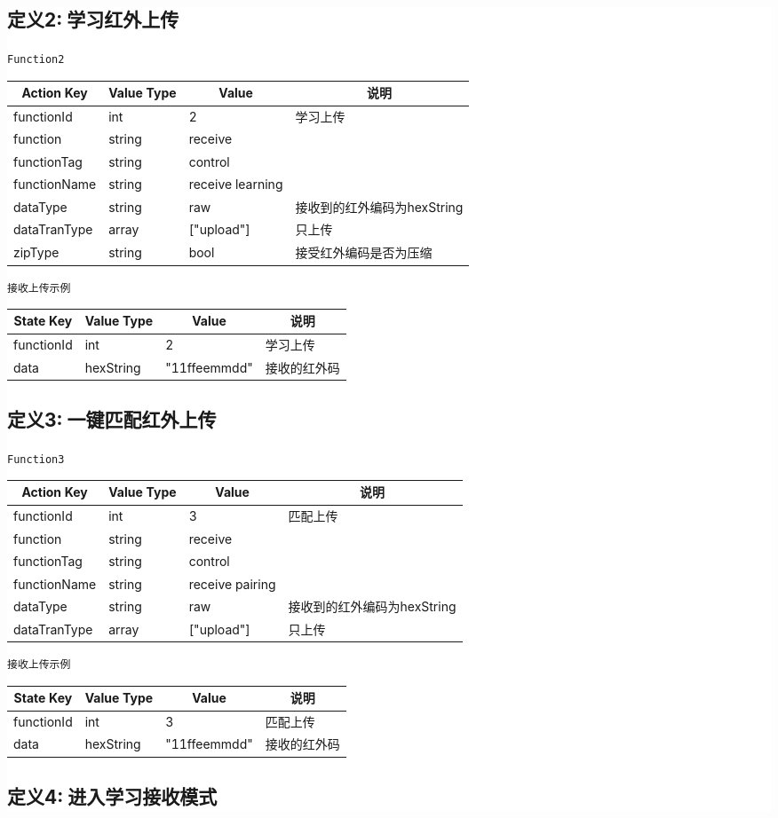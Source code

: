 ## 定义2: 学习红外上传

` Function2 `

| Action Key | Value Type | Value | 说明 |
| --- | --- | --- | --- |
| functionId | int | 2 | 学习上传 |
| function | string | receive |   |
| functionTag | string | control |   |
| functionName | string | receive learning |   |
| dataType | string | raw | 接收到的红外编码为hexString |
| dataTranType | array | [\"upload\"] | 只上传 |
| zipType | string | bool | 接受红外编码是否为压缩 |

` 接收上传示例 `

| State Key | Value Type | Value | 说明 |
| --- | --- | --- | --- |
| functionId | int | 2 | 学习上传 |
| data | hexString | \"11ffeemmdd\" | 接收的红外码 |

## 定义3: 一键匹配红外上传

` Function3 `

| Action Key | Value Type | Value | 说明 |
| --- | --- | --- | --- |
| functionId | int | 3 | 匹配上传 |
| function | string | receive |   |
| functionTag | string | control |   |
| functionName | string | receive pairing |   |
| dataType | string | raw | 接收到的红外编码为hexString |
| dataTranType | array | [\"upload\"] | 只上传 |

` 接收上传示例 `

| State Key | Value Type | Value | 说明 |
| --- | --- | --- | --- |
| functionId | int | 3 | 匹配上传 |
| data | hexString | \"11ffeemmdd\" | 接收的红外码 |

## 定义4: 进入学习接收模式
